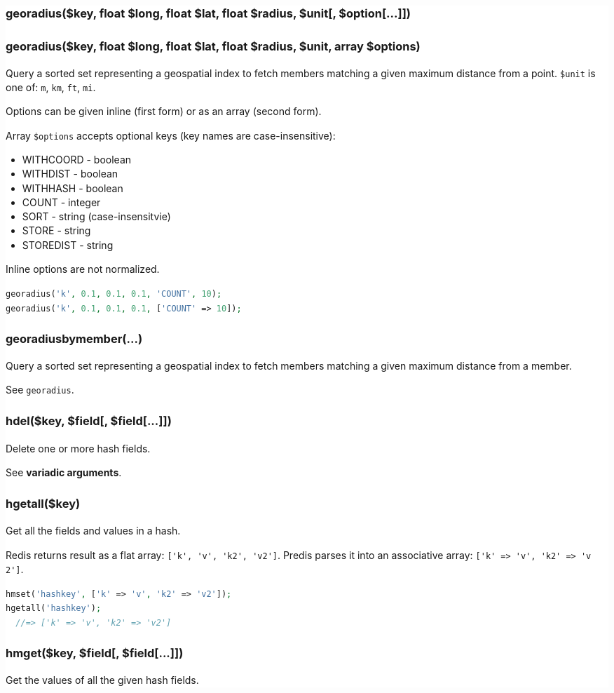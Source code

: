 ### georadius($key, float $long, float $lat, float $radius, $unit[, $option[...]])
### georadius($key, float $long, float $lat, float $radius, $unit, array $options)

Query a sorted set representing a geospatial index to fetch members matching a given maximum distance from a point. `$unit` is one of: `m`, `km`, `ft`, `mi`.

Options can be given inline (first form) or as an array (second form).

Array `$options` accepts optional keys (key names are case-insensitive):

* WITHCOORD - boolean
* WITHDIST - boolean
* WITHHASH - boolean
* COUNT - integer
* SORT - string (case-insensitvie)
* STORE - string
* STOREDIST - string

Inline options are not normalized.

```PHP
georadius('k', 0.1, 0.1, 0.1, 'COUNT', 10);
georadius('k', 0.1, 0.1, 0.1, ['COUNT' => 10]);
```

### georadiusbymember(...)

Query a sorted set representing a geospatial index to fetch members matching a given maximum distance from a member.

See `georadius`.

### hdel($key, $field[, $field[...]])

Delete one or more hash fields.

See **variadic arguments**.

### hgetall($key)

Get all the fields and values in a hash.

Redis returns result as a flat array: `['k', 'v', 'k2', 'v2']`. Predis parses it into an associative array: `['k' => 'v', 'k2' => 'v2']`.

```PHP
hmset('hashkey', ['k' => 'v', 'k2' => 'v2']);
hgetall('hashkey');
  //=> ['k' => 'v', 'k2' => 'v2']
```

### hmget($key, $field[, $field[...]])

Get the values of all the given hash fields.
